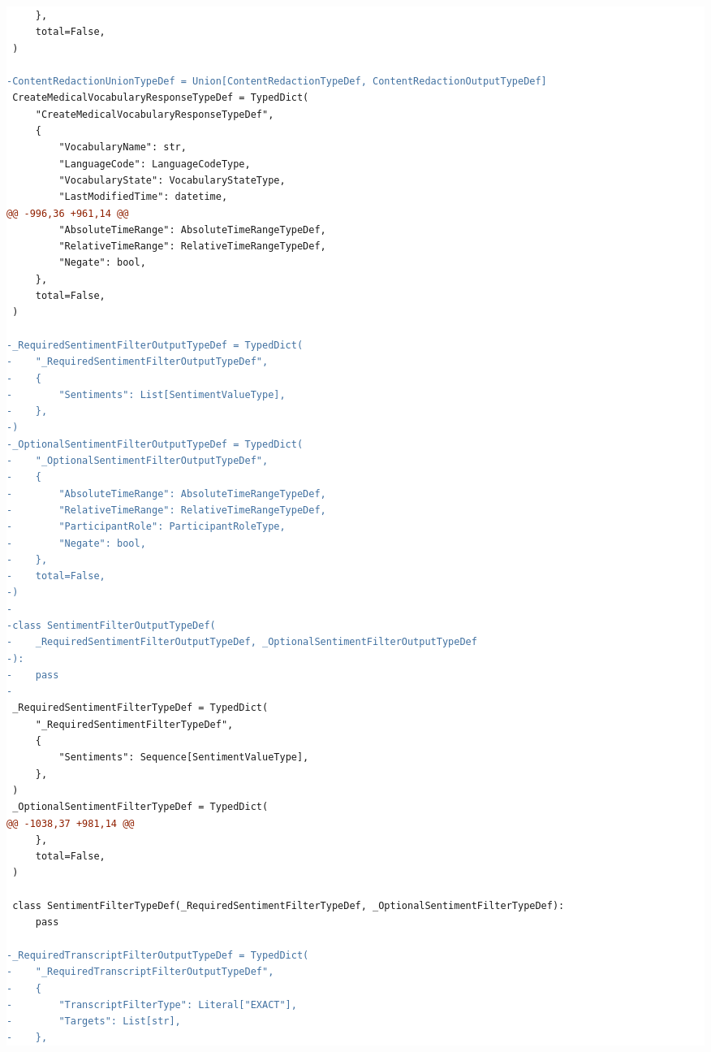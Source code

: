 ```diff
     },
     total=False,
 )
 
-ContentRedactionUnionTypeDef = Union[ContentRedactionTypeDef, ContentRedactionOutputTypeDef]
 CreateMedicalVocabularyResponseTypeDef = TypedDict(
     "CreateMedicalVocabularyResponseTypeDef",
     {
         "VocabularyName": str,
         "LanguageCode": LanguageCodeType,
         "VocabularyState": VocabularyStateType,
         "LastModifiedTime": datetime,
@@ -996,36 +961,14 @@
         "AbsoluteTimeRange": AbsoluteTimeRangeTypeDef,
         "RelativeTimeRange": RelativeTimeRangeTypeDef,
         "Negate": bool,
     },
     total=False,
 )
 
-_RequiredSentimentFilterOutputTypeDef = TypedDict(
-    "_RequiredSentimentFilterOutputTypeDef",
-    {
-        "Sentiments": List[SentimentValueType],
-    },
-)
-_OptionalSentimentFilterOutputTypeDef = TypedDict(
-    "_OptionalSentimentFilterOutputTypeDef",
-    {
-        "AbsoluteTimeRange": AbsoluteTimeRangeTypeDef,
-        "RelativeTimeRange": RelativeTimeRangeTypeDef,
-        "ParticipantRole": ParticipantRoleType,
-        "Negate": bool,
-    },
-    total=False,
-)
-
-class SentimentFilterOutputTypeDef(
-    _RequiredSentimentFilterOutputTypeDef, _OptionalSentimentFilterOutputTypeDef
-):
-    pass
-
 _RequiredSentimentFilterTypeDef = TypedDict(
     "_RequiredSentimentFilterTypeDef",
     {
         "Sentiments": Sequence[SentimentValueType],
     },
 )
 _OptionalSentimentFilterTypeDef = TypedDict(
@@ -1038,37 +981,14 @@
     },
     total=False,
 )
 
 class SentimentFilterTypeDef(_RequiredSentimentFilterTypeDef, _OptionalSentimentFilterTypeDef):
     pass
 
-_RequiredTranscriptFilterOutputTypeDef = TypedDict(
-    "_RequiredTranscriptFilterOutputTypeDef",
-    {
-        "TranscriptFilterType": Literal["EXACT"],
-        "Targets": List[str],
-    },
```
